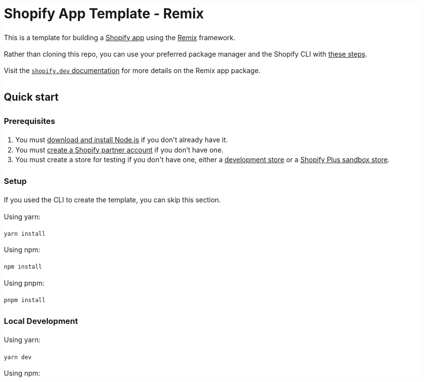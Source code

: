 # Shopify App Template - Remix

This is a template for building a [Shopify app](https://shopify.dev/docs/apps/getting-started) using the [Remix](https://remix.run) framework.

Rather than cloning this repo, you can use your preferred package manager and the Shopify CLI with [these steps](https://shopify.dev/docs/apps/getting-started/create).

Visit the [`shopify.dev` documentation](https://shopify.dev/docs/api/shopify-app-remix) for more details on the Remix app package.

## Quick start

### Prerequisites

1. You must [download and install Node.js](https://nodejs.org/en/download/) if you don't already have it.
2. You must [create a Shopify partner account](https://partners.shopify.com/signup) if you don’t have one.
3. You must create a store for testing if you don't have one, either a [development store](https://help.shopify.com/en/partners/dashboard/development-stores#create-a-development-store) or a [Shopify Plus sandbox store](https://help.shopify.com/en/partners/dashboard/managing-stores/plus-sandbox-store).

### Setup

If you used the CLI to create the template, you can skip this section.

Using yarn:

```shell
yarn install
```

Using npm:

```shell
npm install
```

Using pnpm:

```shell
pnpm install
```

### Local Development

Using yarn:

```shell
yarn dev
```

Using npm:
